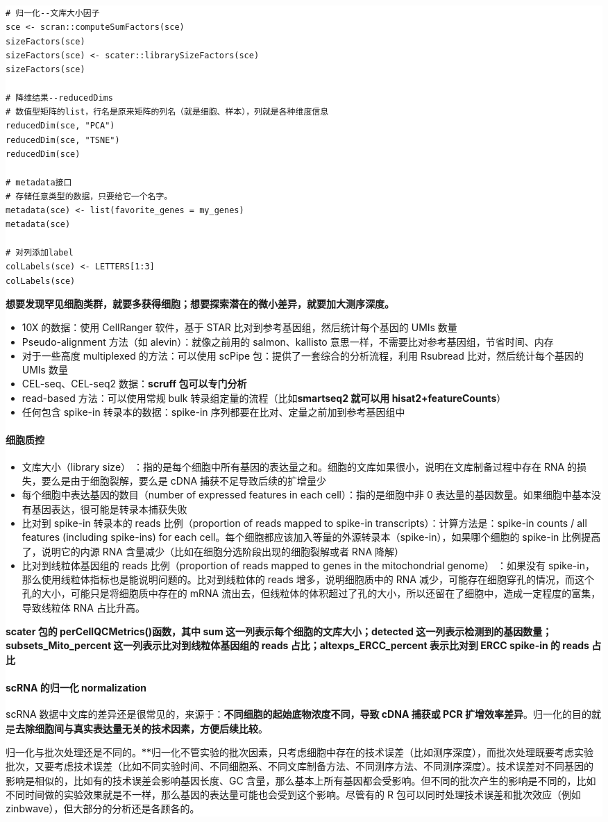 ```
# 归一化--文库大小因子
sce <- scran::computeSumFactors(sce)
sizeFactors(sce)
sizeFactors(sce) <- scater::librarySizeFactors(sce)
sizeFactors(sce)

# 降维结果--reducedDims
# 数值型矩阵的list，行名是原来矩阵的列名（就是细胞、样本），列就是各种维度信息
reducedDim(sce, "PCA")
reducedDim(sce, "TSNE")
reducedDim(sce)

# metadata接口
# 存储任意类型的数据，只要给它一个名字。
metadata(sce) <- list(favorite_genes = my_genes)
metadata(sce)

# 对列添加label
colLabels(sce) <- LETTERS[1:3]
colLabels(sce)
```

**想要发现罕见细胞类群，就要多获得细胞；想要探索潜在的微小差异，就要加大测序深度。**

- 10X 的数据：使用 CellRanger 软件，基于 STAR 比对到参考基因组，然后统计每个基因的 UMIs 数量
- Pseudo-alignment 方法（如 alevin）：就像之前用的 salmon、kallisto 意思一样，不需要比对参考基因组，节省时间、内存
- 对于一些高度 multiplexed 的方法：可以使用 scPipe 包：提供了一套综合的分析流程，利用 Rsubread 比对，然后统计每个基因的 UMIs 数量
- CEL-seq、CEL-seq2 数据：**scruff 包可以专门分析**
- read-based 方法：可以使用常规 bulk 转录组定量的流程（比如**smartseq2 就可以用 hisat2+featureCounts**）
- 任何包含 spike-in 转录本的数据：spike-in 序列都要在比对、定量之前加到参考基因组中

#### 细胞质控

- 文库大小（library size） ：指的是每个细胞中所有基因的表达量之和。细胞的文库如果很小，说明在文库制备过程中存在 RNA 的损失，要么是由于细胞裂解，要么是 cDNA 捕获不足导致后续的扩增量少
- 每个细胞中表达基因的数目（number of expressed features in each cell）：指的是细胞中非 0 表达量的基因数量。如果细胞中基本没有基因表达，很可能是转录本捕获失败
- 比对到 spike-in 转录本的 reads 比例（proportion of reads mapped to spike-in transcripts）：计算方法是：spike-in counts / all features (including spike-ins) for each cell。每个细胞都应该加入等量的外源转录本（spike-in），如果哪个细胞的 spike-in 比例提高了，说明它的内源 RNA 含量减少（比如在细胞分选阶段出现的细胞裂解或者 RNA 降解）
- 比对到线粒体基因组的 reads 比例（proportion of reads mapped to genes in the mitochondrial genome） ：如果没有 spike-in，那么使用线粒体指标也是能说明问题的。比对到线粒体的 reads 增多，说明细胞质中的 RNA 减少，可能存在细胞穿孔的情况，而这个孔的大小，可能只是将细胞质中存在的 mRNA 流出去，但线粒体的体积超过了孔的大小，所以还留在了细胞中，造成一定程度的富集，导致线粒体 RNA 占比升高。

**scater 包的 perCellQCMetrics()函数，其中 sum 这一列表示每个细胞的文库大小；detected 这一列表示检测到的基因数量；subsets_Mito_percent 这一列表示比对到线粒体基因组的 reads 占比；altexps_ERCC_percent 表示比对到 ERCC spike-in 的 reads 占比**

#### scRNA 的归一化 normalization

scRNA 数据中文库的差异还是很常见的，来源于：**不同细胞的起始底物浓度不同，导致 cDNA 捕获或 PCR 扩增效率差异**。归一化的目的就是**去除细胞间与真实表达量无关的技术因素，方便后续比较**。<br>

归一化与批次处理还是不同的。\*\*归一化不管实验的批次因素，只考虑细胞中存在的技术误差（比如测序深度），而批次处理既要考虑实验批次，又要考虑技术误差（比如不同实验时间、不同细胞系、不同文库制备方法、不同测序方法、不同测序深度）。技术误差对不同基因的影响是相似的，比如有的技术误差会影响基因长度、GC 含量，那么基本上所有基因都会受影响。但不同的批次产生的影响是不同的，比如不同时间做的实验效果就是不一样，那么基因的表达量可能也会受到这个影响。尽管有的 R 包可以同时处理技术误差和批次效应（例如 zinbwave），但大部分的分析还是各顾各的。<br>
